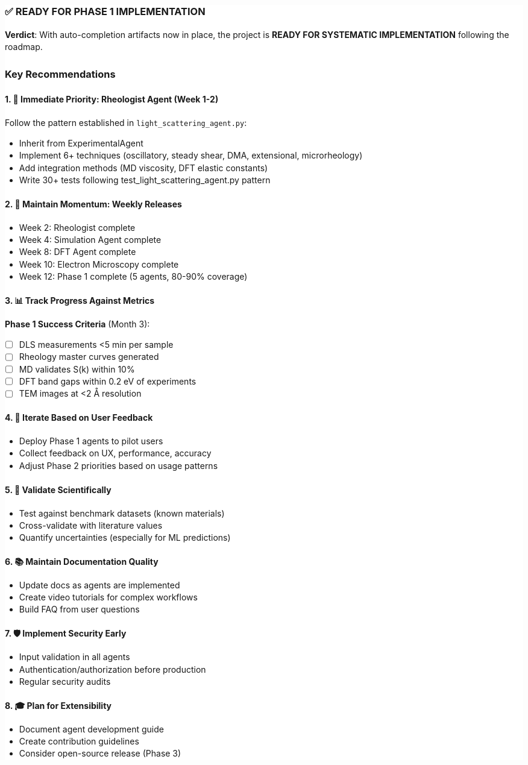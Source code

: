 ### ✅ READY FOR PHASE 1 IMPLEMENTATION

**Verdict**: With auto-completion artifacts now in place, the project is **READY FOR SYSTEMATIC IMPLEMENTATION** following the roadmap.

### Key Recommendations

#### 1. 🎯 Immediate Priority: Rheologist Agent (Week 1-2)
Follow the pattern established in `light_scattering_agent.py`:
- Inherit from ExperimentalAgent
- Implement 6+ techniques (oscillatory, steady shear, DMA, extensional, microrheology)
- Add integration methods (MD viscosity, DFT elastic constants)
- Write 30+ tests following test_light_scattering_agent.py pattern

#### 2. 🚀 Maintain Momentum: Weekly Releases
- Week 2: Rheologist complete
- Week 4: Simulation Agent complete
- Week 8: DFT Agent complete
- Week 10: Electron Microscopy complete
- Week 12: Phase 1 complete (5 agents, 80-90% coverage)

#### 3. 📊 Track Progress Against Metrics
**Phase 1 Success Criteria** (Month 3):
- [ ] DLS measurements <5 min per sample
- [ ] Rheology master curves generated
- [ ] MD validates S(k) within 10%
- [ ] DFT band gaps within 0.2 eV of experiments
- [ ] TEM images at <2 Å resolution

#### 4. 🔄 Iterate Based on User Feedback
- Deploy Phase 1 agents to pilot users
- Collect feedback on UX, performance, accuracy
- Adjust Phase 2 priorities based on usage patterns

#### 5. 🧪 Validate Scientifically
- Test against benchmark datasets (known materials)
- Cross-validate with literature values
- Quantify uncertainties (especially for ML predictions)

#### 6. 📚 Maintain Documentation Quality
- Update docs as agents are implemented
- Create video tutorials for complex workflows
- Build FAQ from user questions

#### 7. 🛡️ Implement Security Early
- Input validation in all agents
- Authentication/authorization before production
- Regular security audits

#### 8. 🎓 Plan for Extensibility
- Document agent development guide
- Create contribution guidelines
- Consider open-source release (Phase 3)
